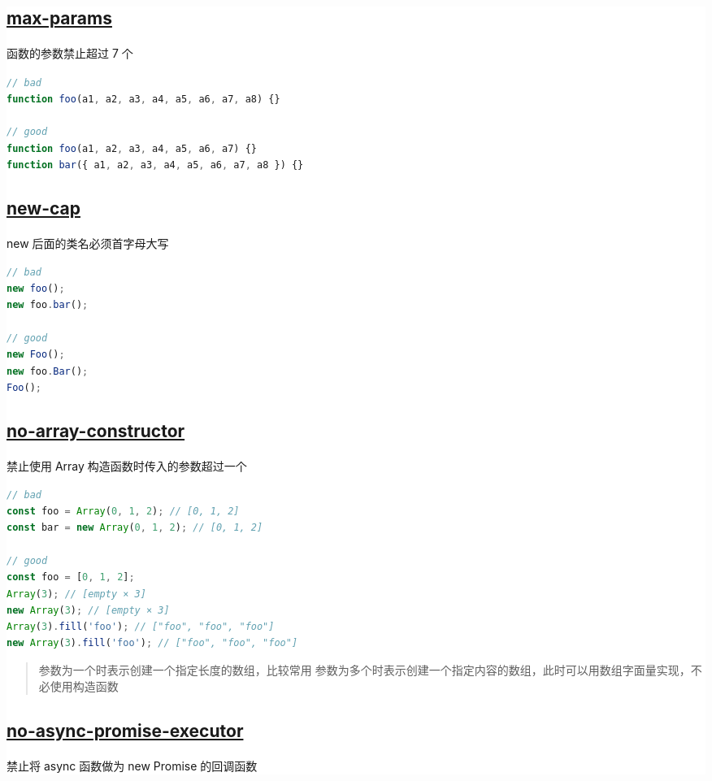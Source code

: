 ## [max-params](https://eslint.org/docs/rules/max-params)

函数的参数禁止超过 7 个

```javascript
// bad
function foo(a1, a2, a3, a4, a5, a6, a7, a8) {}

// good
function foo(a1, a2, a3, a4, a5, a6, a7) {}
function bar({ a1, a2, a3, a4, a5, a6, a7, a8 }) {}
```

## [new-cap](https://eslint.org/docs/rules/new-cap)

new 后面的类名必须首字母大写

```javascript
// bad
new foo();
new foo.bar();

// good
new Foo();
new foo.Bar();
Foo();
```

## [no-array-constructor](https://eslint.org/docs/rules/no-array-constructor)

禁止使用 Array 构造函数时传入的参数超过一个

```javascript
// bad
const foo = Array(0, 1, 2); // [0, 1, 2]
const bar = new Array(0, 1, 2); // [0, 1, 2]

// good
const foo = [0, 1, 2];
Array(3); // [empty × 3]
new Array(3); // [empty × 3]
Array(3).fill('foo'); // ["foo", "foo", "foo"]
new Array(3).fill('foo'); // ["foo", "foo", "foo"]
```

> 参数为一个时表示创建一个指定长度的数组，比较常用
参数为多个时表示创建一个指定内容的数组，此时可以用数组字面量实现，不必使用构造函数

## [no-async-promise-executor](https://eslint.org/docs/rules/no-async-promise-executor)

禁止将 async 函数做为 new Promise 的回调函数
